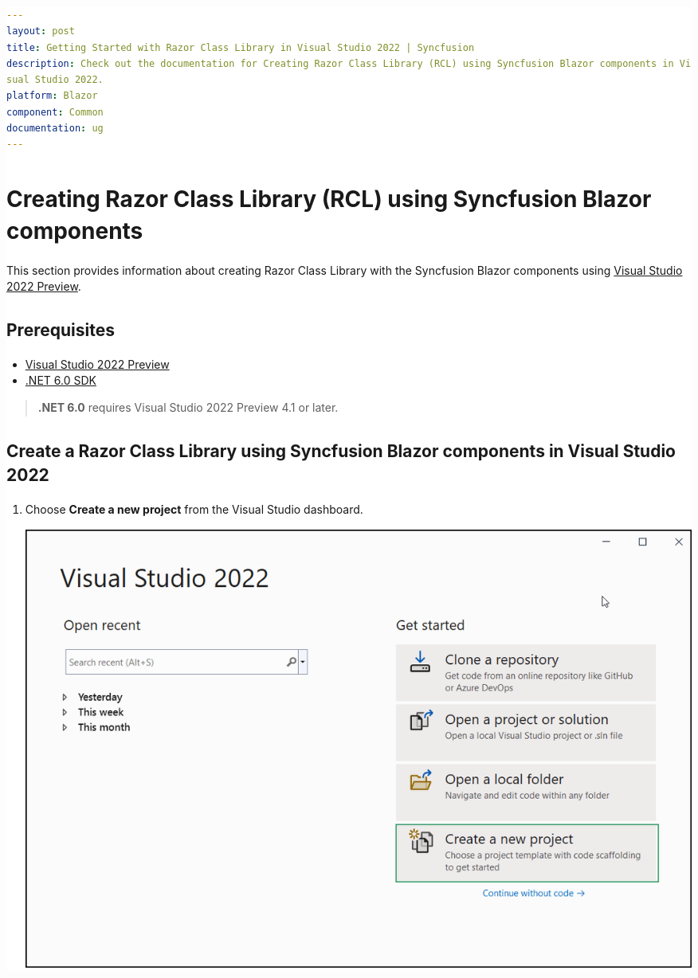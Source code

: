 ```yaml
---
layout: post
title: Getting Started with Razor Class Library in Visual Studio 2022 | Syncfusion
description: Check out the documentation for Creating Razor Class Library (RCL) using Syncfusion Blazor components in Visual Studio 2022.
platform: Blazor
component: Common
documentation: ug
---
```


# Creating Razor Class Library (RCL) using Syncfusion Blazor components

This section provides information about creating Razor Class Library with the Syncfusion Blazor components using [Visual Studio 2022 Preview](https://visualstudio.microsoft.com/vs/preview/).

## Prerequisites

* [Visual Studio 2022 Preview](https://visualstudio.microsoft.com/vs/preview/)
* [.NET 6.0 SDK](https://dotnet.microsoft.com/download/dotnet/6.0)

> **.NET 6.0** requires Visual Studio 2022 Preview 4.1 or later.

## Create a Razor Class Library using Syncfusion Blazor components in Visual Studio 2022

1. Choose **Create a new project** from the Visual Studio dashboard.

    ![new project in aspnetcore blazor](images/new-project-2022.png)
